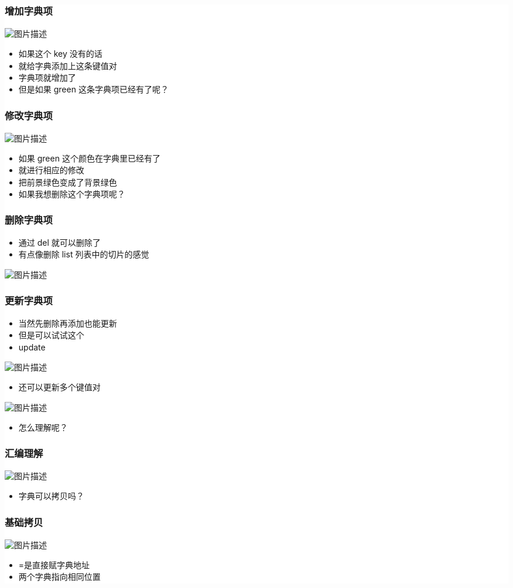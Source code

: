 ### 增加字典项

![图片描述](https://doc.shiyanlou.com/courses/uid1190679-20210830-1630321052796)

- 如果这个 key 没有的话
- 就给字典添加上这条键值对
- 字典项就增加了
- 但是如果 green 这条字典项已经有了呢？

### 修改字典项

![图片描述](https://doc.shiyanlou.com/courses/uid1190679-20210830-1630321156479)

- 如果 green 这个颜色在字典里已经有了
- 就进行相应的修改
- 把前景绿色变成了背景绿色
- 如果我想删除这个字典项呢？

### 删除字典项

- 通过 del 就可以删除了
- 有点像删除 list 列表中的切片的感觉

![图片描述](https://doc.shiyanlou.com/courses/uid1190679-20210830-1630321313368)

### 更新字典项

- 当然先删除再添加也能更新
- 但是可以试试这个
- update

![图片描述](https://doc.shiyanlou.com/courses/uid1190679-20210830-1630321964009)

- 还可以更新多个键值对

![图片描述](https://doc.shiyanlou.com/courses/uid1190679-20210830-1630321993794)

- 怎么理解呢？

### 汇编理解

![图片描述](https://doc.shiyanlou.com/courses/uid1190679-20220801-1659323963029)

- 字典可以拷贝吗？

### 基础拷贝

![图片描述](https://doc.shiyanlou.com/courses/uid1190679-20210830-1630321540225)

- =是直接赋字典地址
- 两个字典指向相同位置
